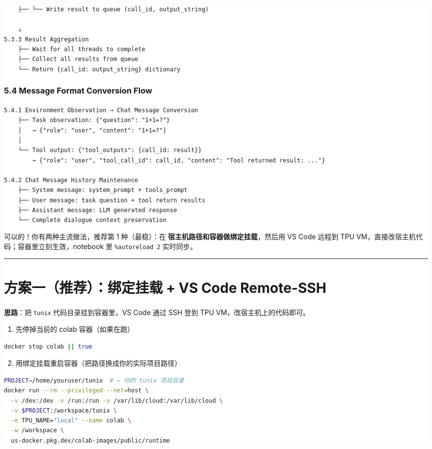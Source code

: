 ```
    ├── └── Write result to queue (call_id, output_string)

    ↓
5.3.3 Result Aggregation
    ├── Wait for all threads to complete
    ├── Collect all results from queue
    └── Return {call_id: output_string} dictionary
```

### 5.4 Message Format Conversion Flow

```
5.4.1 Environment Observation → Chat Message Conversion
    ├── Task observation: {"question": "1+1=?"} 
    │   → {"role": "user", "content": "1+1=?"}
    │
    └── Tool output: {"tool_outputs": {call_id: result}}
        → {"role": "user", "tool_call_id": call_id, "content": "Tool returned result: ..."}

5.4.2 Chat Message History Maintenance
    ├── System message: system_prompt + tools_prompt
    ├── User message: task question + tool return results
    ├── Assistant message: LLM generated response
    └── Complete dialogue context preservation
```



可以的！你有两种主流做法，推荐第 1 种（最稳）：在 **宿主机路径和容器做绑定挂载**，然后用 VS Code 远程到 TPU VM，直接改宿主机代码；容器里立刻生效，notebook 里 `%autoreload 2` 实时同步。

---

# 方案一（推荐）：绑定挂载 + VS Code Remote-SSH

**思路**：把 `tunix` 代码目录挂到容器里，VS Code 通过 SSH 登到 TPU VM，改宿主机上的代码即可。

1. 先停掉当前的 colab 容器（如果在跑）

```bash
docker stop colab || true
```

2. 用绑定挂载重启容器（把路径换成你的实际项目路径）

```bash
PROJECT=/home/youruser/tunix  # ← 你的 tunix 项目目录
docker run --rm --privileged --net=host \
  -v /dev:/dev -v /run:/run -v /var/lib/cloud:/var/lib/cloud \
  -v $PROJECT:/workspace/tunix \
  -e TPU_NAME="local" --name colab \
  -w /workspace \
  us-docker.pkg.dev/colab-images/public/runtime
```
